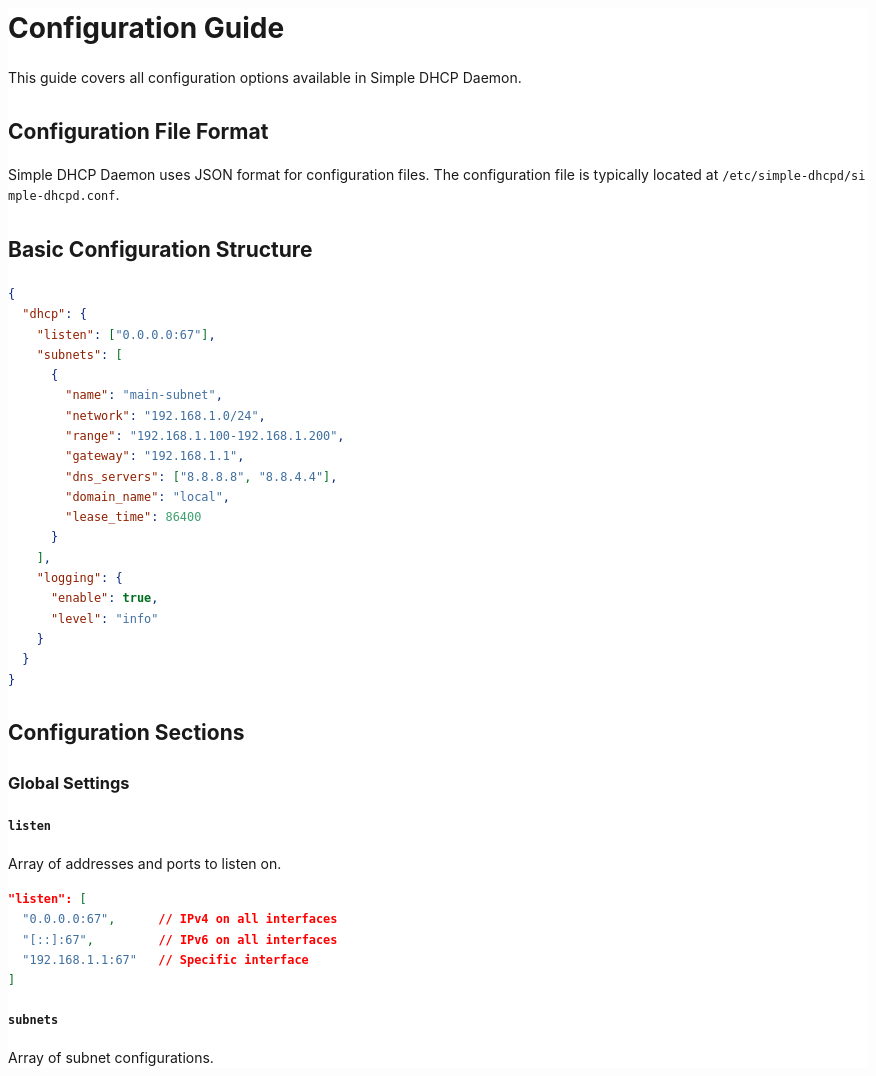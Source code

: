 # Configuration Guide

This guide covers all configuration options available in Simple DHCP Daemon.

## Configuration File Format

Simple DHCP Daemon uses JSON format for configuration files. The configuration file is typically located at `/etc/simple-dhcpd/simple-dhcpd.conf`.

## Basic Configuration Structure

```json
{
  "dhcp": {
    "listen": ["0.0.0.0:67"],
    "subnets": [
      {
        "name": "main-subnet",
        "network": "192.168.1.0/24",
        "range": "192.168.1.100-192.168.1.200",
        "gateway": "192.168.1.1",
        "dns_servers": ["8.8.8.8", "8.8.4.4"],
        "domain_name": "local",
        "lease_time": 86400
      }
    ],
    "logging": {
      "enable": true,
      "level": "info"
    }
  }
}
```

## Configuration Sections

### Global Settings

#### `listen`
Array of addresses and ports to listen on.

```json
"listen": [
  "0.0.0.0:67",      // IPv4 on all interfaces
  "[::]:67",         // IPv6 on all interfaces
  "192.168.1.1:67"   // Specific interface
]
```

#### `subnets`
Array of subnet configurations.
